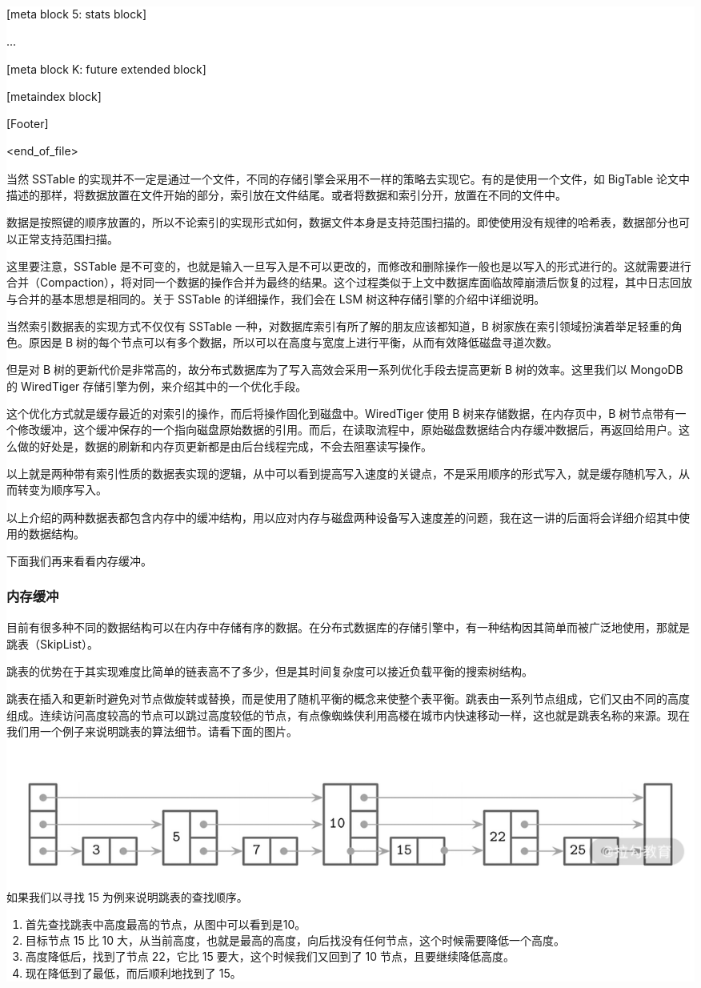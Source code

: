[meta block 5: stats block]               

...

[meta block K: future extended block]  

[metaindex block]

[Footer]                          

&lt;end_of_file&gt;
</code></pre>

<p>当然 SSTable 的实现并不一定是通过一个文件，不同的存储引擎会采用不一样的策略去实现它。有的是使用一个文件，如 BigTable 论文中描述的那样，将数据放置在文件开始的部分，索引放在文件结尾。或者将数据和索引分开，放置在不同的文件中。</p>

<p>数据是按照键的顺序放置的，所以不论索引的实现形式如何，数据文件本身是支持范围扫描的。即使使用没有规律的哈希表，数据部分也可以正常支持范围扫描。</p>

<p>这里要注意，SSTable 是不可变的，也就是输入一旦写入是不可以更改的，而修改和删除操作一般也是以写入的形式进行的。这就需要进行合并（Compaction），将对同一个数据的操作合并为最终的结果。这个过程类似于上文中数据库面临故障崩溃后恢复的过程，其中日志回放与合并的基本思想是相同的。关于 SSTable 的详细操作，我们会在 LSM 树这种存储引擎的介绍中详细说明。</p>

<p>当然索引数据表的实现方式不仅仅有 SSTable 一种，对数据库索引有所了解的朋友应该都知道，B 树家族在索引领域扮演着举足轻重的角色。原因是 B 树的每个节点可以有多个数据，所以可以在高度与宽度上进行平衡，从而有效降低磁盘寻道次数。</p>

<p>但是对 B 树的更新代价是非常高的，故分布式数据库为了写入高效会采用一系列优化手段去提高更新 B 树的效率。这里我们以 MongoDB 的 WiredTiger 存储引擎为例，来介绍其中的一个优化手段。</p>

<p>这个优化方式就是缓存最近的对索引的操作，而后将操作固化到磁盘中。WiredTiger 使用 B 树来存储数据，在内存页中，B 树节点带有一个修改缓冲，这个缓冲保存的一个指向磁盘原始数据的引用。而后，在读取流程中，原始磁盘数据结合内存缓冲数据后，再返回给用户。这么做的好处是，数据的刷新和内存页更新都是由后台线程完成，不会去阻塞读写操作。</p>

<p>以上就是两种带有索引性质的数据表实现的逻辑，从中可以看到提高写入速度的关键点，不是采用顺序的形式写入，就是缓存随机写入，从而转变为顺序写入。</p>

<p>以上介绍的两种数据表都包含内存中的缓冲结构，用以应对内存与磁盘两种设备写入速度差的问题，我在这一讲的后面将会详细介绍其中使用的数据结构。</p>

<p>下面我们再来看看内存缓冲。</p>

<h3 id="内存缓冲">内存缓冲</h3>

<p>目前有很多种不同的数据结构可以在内存中存储有序的数据。在分布式数据库的存储引擎中，有一种结构因其简单而被广泛地使用，那就是跳表（SkipList）。</p>

<p>跳表的优势在于其实现难度比简单的链表高不了多少，但是其时间复杂度可以接近负载平衡的搜索树结构。</p>

<p>跳表在插入和更新时避免对节点做旋转或替换，而是使用了随机平衡的概念来使整个表平衡。跳表由一系列节点组成，它们又由不同的高度组成。连续访问高度较高的节点可以跳过高度较低的节点，有点像蜘蛛侠利用高楼在城市内快速移动一样，这也就是跳表名称的来源。现在我们用一个例子来说明跳表的算法细节。请看下面的图片。</p>

<p><img src="assets/CioPOWAc-pCAW-h1AACAT7yvNXU780.png" alt="Drawing 0.png" /></p>

<p>如果我们以寻找 15 为例来说明跳表的查找顺序。</p>

<ol>
<li>首先查找跳表中高度最高的节点，从图中可以看到是10。</li>
<li>目标节点 15 比 10 大，从当前高度，也就是最高的高度，向后找没有任何节点，这个时候需要降低一个高度。</li>
<li>高度降低后，找到了节点 22，它比 15 要大，这个时候我们又回到了 10 节点，且要继续降低高度。</li>
<li>现在降低到了最低，而后顺利地找到了 15。</li>
</ol>
